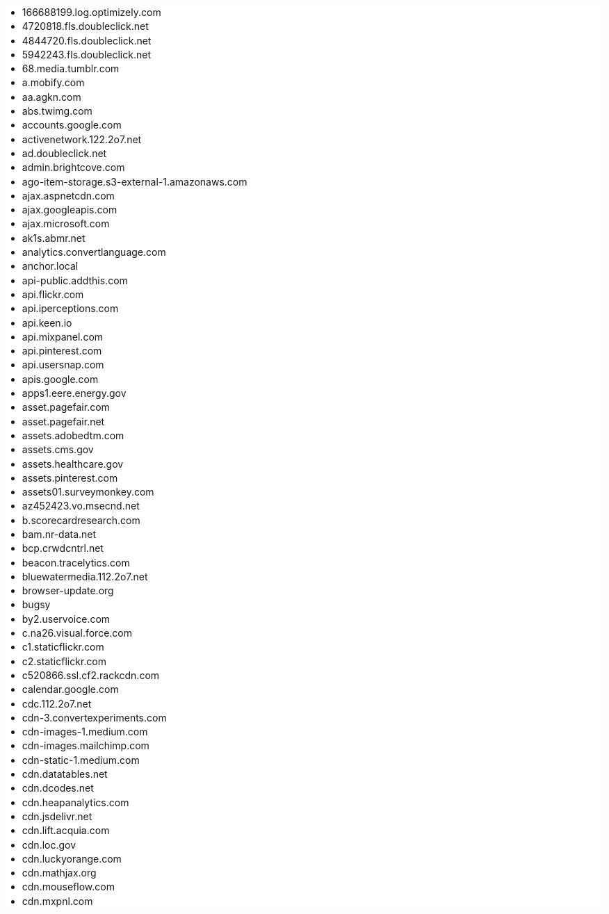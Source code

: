 * 166688199.log.optimizely.com  
* 4720818.fls.doubleclick.net  
* 4844720.fls.doubleclick.net  
* 5942243.fls.doubleclick.net  
* 68.media.tumblr.com  
* a.mobify.com  
* aa.agkn.com  
* abs.twimg.com  
* accounts.google.com  
* activenetwork.122.2o7.net  
* ad.doubleclick.net  
* admin.brightcove.com  
* ago-item-storage.s3-external-1.amazonaws.com  
* ajax.aspnetcdn.com  
* ajax.googleapis.com  
* ajax.microsoft.com  
* ak1s.abmr.net  
* analytics.convertlanguage.com  
* anchor.local  
* api-public.addthis.com  
* api.flickr.com  
* api.iperceptions.com  
* api.keen.io  
* api.mixpanel.com  
* api.pinterest.com  
* api.usersnap.com  
* apis.google.com  
* apps1.eere.energy.gov  
* asset.pagefair.com  
* asset.pagefair.net  
* assets.adobedtm.com  
* assets.cms.gov  
* assets.healthcare.gov  
* assets.pinterest.com  
* assets01.surveymonkey.com  
* az452423.vo.msecnd.net  
* b.scorecardresearch.com  
* bam.nr-data.net  
* bcp.crwdcntrl.net  
* beacon.tracelytics.com  
* bluewatermedia.112.2o7.net  
* browser-update.org  
* bugsy  
* by2.uservoice.com  
* c.na26.visual.force.com  
* c1.staticflickr.com  
* c2.staticflickr.com  
* c520866.ssl.cf2.rackcdn.com  
* calendar.google.com  
* cdc.112.2o7.net  
* cdn-3.convertexperiments.com  
* cdn-images-1.medium.com  
* cdn-images.mailchimp.com  
* cdn-static-1.medium.com  
* cdn.datatables.net  
* cdn.dcodes.net  
* cdn.heapanalytics.com  
* cdn.jsdelivr.net  
* cdn.lift.acquia.com  
* cdn.loc.gov  
* cdn.luckyorange.com  
* cdn.mathjax.org  
* cdn.mouseflow.com  
* cdn.mxpnl.com  